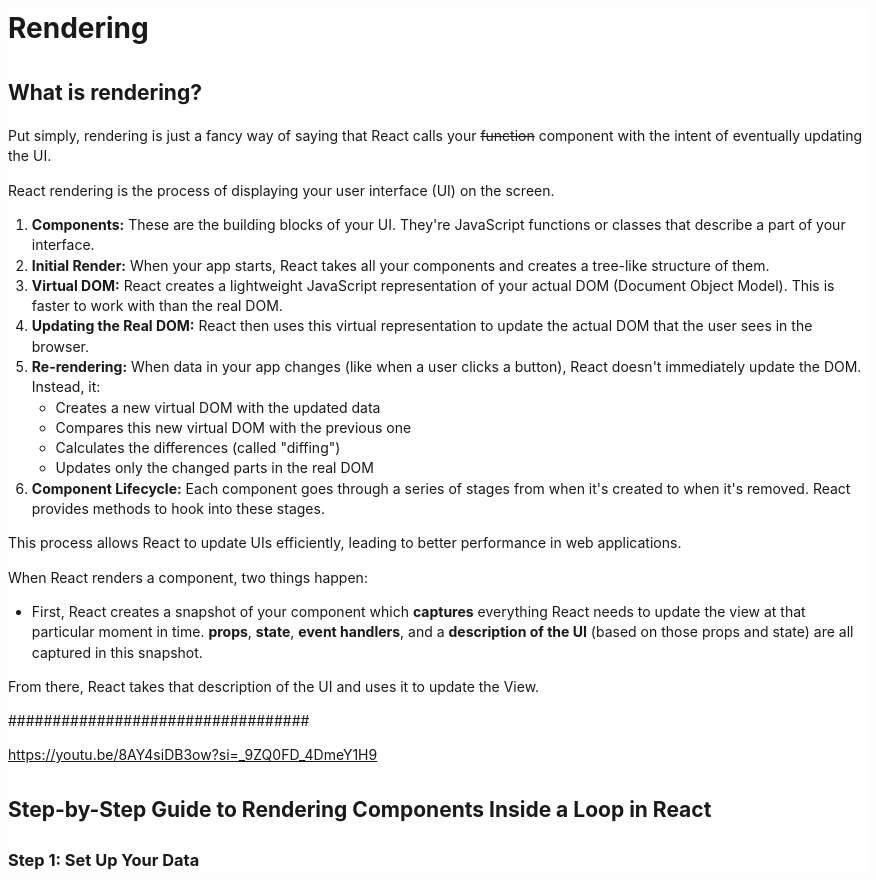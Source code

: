 # Rendering

## **What is rendering?**

Put simply, rendering is just a fancy way of saying that React calls your ~~function~~ component with the intent of eventually updating the UI.

React rendering is the process of displaying your user interface (UI) on the screen.

1. **Components:**
These are the building blocks of your UI. They're JavaScript functions or classes that describe a part of your interface.
2. **Initial Render:**
When your app starts, React takes all your components and creates a tree-like structure of them.
3. **Virtual DOM:**
React creates a lightweight JavaScript representation of your actual DOM (Document Object Model). This is faster to work with than the real DOM.
4. **Updating the Real DOM:**
React then uses this virtual representation to update the actual DOM that the user sees in the browser.
5. **Re-rendering:**
When data in your app changes (like when a user clicks a button), React doesn't immediately update the DOM. Instead, it:
    - Creates a new virtual DOM with the updated data
    - Compares this new virtual DOM with the previous one
    - Calculates the differences (called "diffing")
    - Updates only the changed parts in the real DOM
6. **Component Lifecycle:**
Each component goes through a series of stages from when it's created to when it's removed.
React provides methods to hook into these stages.

This process allows React to update UIs efficiently, leading to better performance in web applications.

When React renders a component, two things happen:

- First, React creates a snapshot of your component which **captures** everything React needs to update the view
at that particular moment in time. **props**, **state**, **event handlers**, and a **description of the UI** (based on those props and state)
are all captured in this snapshot.

From there, React takes that description of the UI and uses it to update the View.

##################################

<https://youtu.be/8AY4siDB3ow?si=_9ZQ0FD_4DmeY1H9>

## Step-by-Step Guide to Rendering Components Inside a Loop in React

### Step 1: Set Up Your Data

